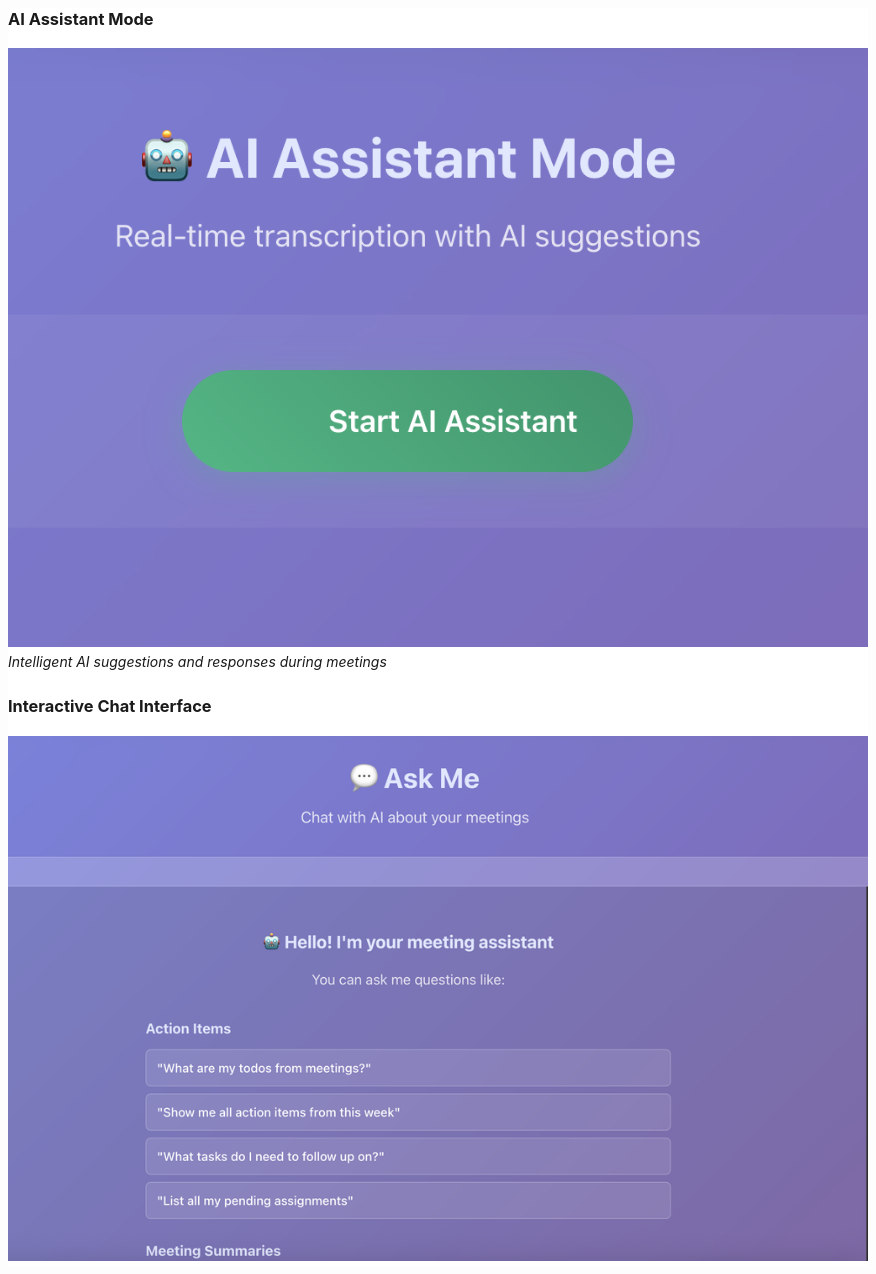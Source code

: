 ### AI Assistant Mode
![AI Assistance Mode](docs/images/ai-assistance-mode.png)
*Intelligent AI suggestions and responses during meetings*

### Interactive Chat Interface
![Ask Me Feature](docs/images/ask-me.png)